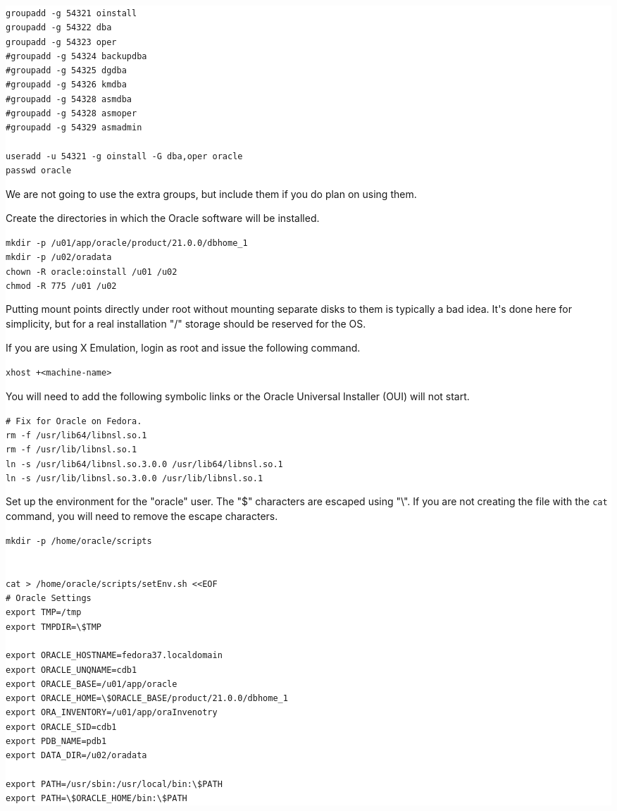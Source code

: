 ```
groupadd -g 54321 oinstall
groupadd -g 54322 dba
groupadd -g 54323 oper
#groupadd -g 54324 backupdba
#groupadd -g 54325 dgdba
#groupadd -g 54326 kmdba
#groupadd -g 54328 asmdba
#groupadd -g 54328 asmoper
#groupadd -g 54329 asmadmin

useradd -u 54321 -g oinstall -G dba,oper oracle
passwd oracle
```

We are not going to use the extra groups, but include them if you do plan on using them.

Create the directories in which the Oracle software will be installed.

```
mkdir -p /u01/app/oracle/product/21.0.0/dbhome_1
mkdir -p /u02/oradata
chown -R oracle:oinstall /u01 /u02
chmod -R 775 /u01 /u02
```

Putting mount points directly under root without mounting separate disks to them is typically a bad idea. It's done here for simplicity, but for a real installation "/" storage should be reserved for the OS.

If you are using X Emulation, login as root and issue the following command.

```
xhost +<machine-name>
```

You will need to add the following symbolic links or the Oracle Universal Installer (OUI) will not start.

```
# Fix for Oracle on Fedora.
rm -f /usr/lib64/libnsl.so.1
rm -f /usr/lib/libnsl.so.1
ln -s /usr/lib64/libnsl.so.3.0.0 /usr/lib64/libnsl.so.1
ln -s /usr/lib/libnsl.so.3.0.0 /usr/lib/libnsl.so.1
```

Set up the environment for the "oracle" user. The "$" characters are escaped using "\\". If you are not creating the file with the `cat` command, you will need to remove the escape characters.

```
mkdir -p /home/oracle/scripts


cat > /home/oracle/scripts/setEnv.sh <<EOF
# Oracle Settings
export TMP=/tmp
export TMPDIR=\$TMP

export ORACLE_HOSTNAME=fedora37.localdomain
export ORACLE_UNQNAME=cdb1
export ORACLE_BASE=/u01/app/oracle
export ORACLE_HOME=\$ORACLE_BASE/product/21.0.0/dbhome_1
export ORA_INVENTORY=/u01/app/oraInvenotry
export ORACLE_SID=cdb1
export PDB_NAME=pdb1
export DATA_DIR=/u02/oradata

export PATH=/usr/sbin:/usr/local/bin:\$PATH
export PATH=\$ORACLE_HOME/bin:\$PATH
```